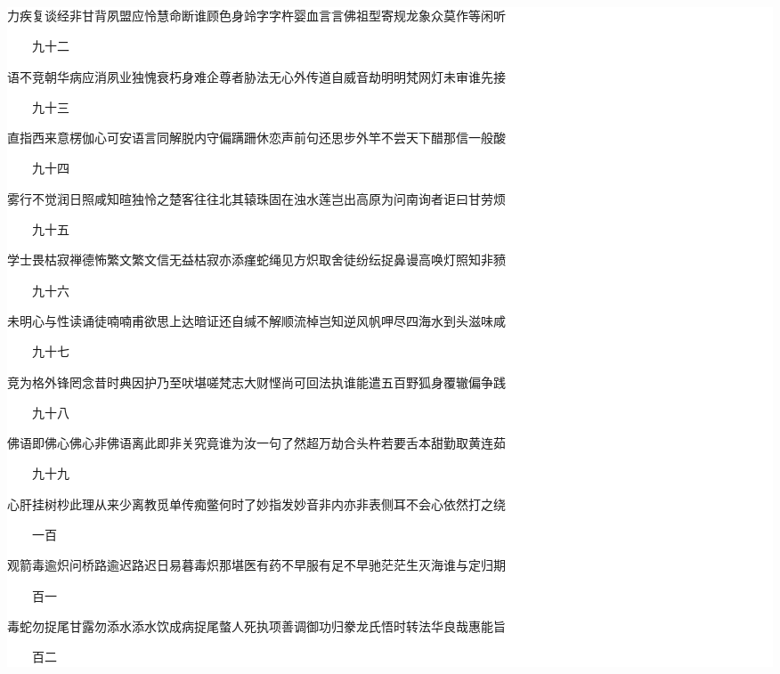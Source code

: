 力疾复谈经非甘背夙盟应怜慧命断谁顾色身竛字字杵婴血言言佛祖型寄规龙象众莫作等闲听

　　九十二

语不竞朝华病应消夙业独愧衰朽身难企尊者胁法无心外传道自威音劫明明梵网灯未审谁先接

　　九十三

直指西来意楞伽心可安语言同解脱内守偏蹒跚休恋声前句还思步外竿不尝天下醋那信一般酸

　　九十四

雾行不觉润日照咸知暄独怜之楚客往往北其辕珠固在浊水莲岂出高原为问南询者讵曰甘劳烦

　　九十五

学士畏枯寂禅德怖繁文繁文信无益枯寂亦添瘽蛇绳见方炽取舍徒纷纭捉鼻谩高唤灯照知非豮

　　九十六

未明心与性读诵徒喃喃甫欲思上达暗证还自缄不解顺流棹岂知逆风帆呷尽四海水到头滋味咸

　　九十七

竞为格外锋罔念昔时典因护乃至吠堪嗟梵志大财悭尚可回法执谁能遣五百野狐身覆辙偏争践

　　九十八

佛语即佛心佛心非佛语离此即非关究竟谁为汝一句了然超万劫合头杵若要舌本甜勤取黄连茹

　　九十九

心肝挂树杪此理从来少离教觅单传痴鳖何时了妙指发妙音非内亦非表侧耳不会心依然打之绕

　　一百

观箭毒逾炽问桥路逾迟路迟日易暮毒炽那堪医有药不早服有足不早驰茫茫生灭海谁与定归期

　　百一

毒蛇勿捉尾甘露勿添水添水饮成病捉尾螫人死执项善调御功归豢龙氏悟时转法华良哉惠能旨

　　百二

